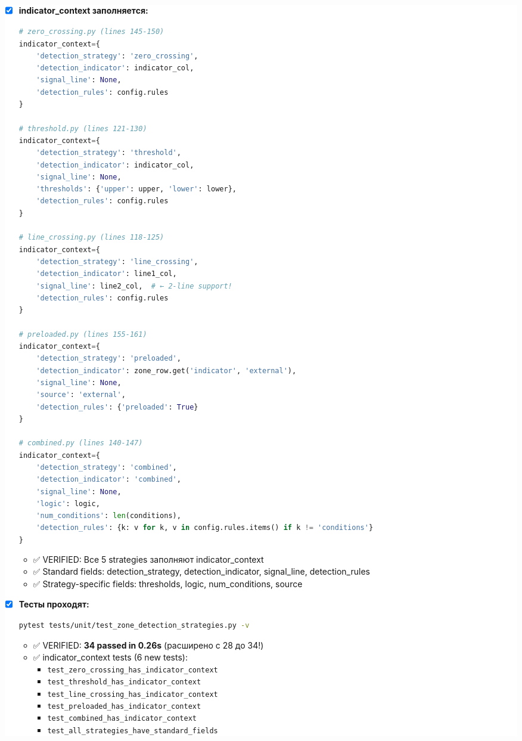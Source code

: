 - [x] **indicator_context заполняется:**
  ```python
  # zero_crossing.py (lines 145-150)
  indicator_context={
      'detection_strategy': 'zero_crossing',
      'detection_indicator': indicator_col,
      'signal_line': None,
      'detection_rules': config.rules
  }
  
  # threshold.py (lines 121-130)
  indicator_context={
      'detection_strategy': 'threshold',
      'detection_indicator': indicator_col,
      'signal_line': None,
      'thresholds': {'upper': upper, 'lower': lower},
      'detection_rules': config.rules
  }
  
  # line_crossing.py (lines 118-125)
  indicator_context={
      'detection_strategy': 'line_crossing',
      'detection_indicator': line1_col,
      'signal_line': line2_col,  # ← 2-line support!
      'detection_rules': config.rules
  }
  
  # preloaded.py (lines 155-161)
  indicator_context={
      'detection_strategy': 'preloaded',
      'detection_indicator': zone_row.get('indicator', 'external'),
      'signal_line': None,
      'source': 'external',
      'detection_rules': {'preloaded': True}
  }
  
  # combined.py (lines 140-147)
  indicator_context={
      'detection_strategy': 'combined',
      'detection_indicator': 'combined',
      'signal_line': None,
      'logic': logic,
      'num_conditions': len(conditions),
      'detection_rules': {k: v for k, v in config.rules.items() if k != 'conditions'}
  }
  ```
  - ✅ VERIFIED: Все 5 strategies заполняют indicator_context
  - ✅ Standard fields: detection_strategy, detection_indicator, signal_line, detection_rules
  - ✅ Strategy-specific fields: thresholds, logic, num_conditions, source

- [x] **Тесты проходят:**
  ```bash
  pytest tests/unit/test_zone_detection_strategies.py -v
  ```
  - ✅ VERIFIED: **34 passed in 0.26s** (расширено с 28 до 34!)
  - ✅ indicator_context tests (6 new tests):
    - `test_zero_crossing_has_indicator_context`
    - `test_threshold_has_indicator_context`
    - `test_line_crossing_has_indicator_context`
    - `test_preloaded_has_indicator_context`
    - `test_combined_has_indicator_context`
    - `test_all_strategies_have_standard_fields`
